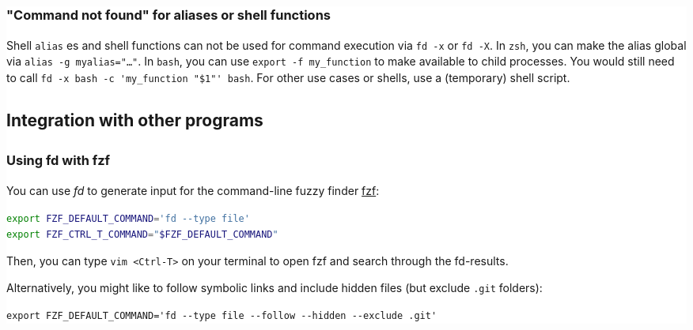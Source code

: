 ### "Command not found" for aliases or shell functions

Shell `alias` es and shell functions can not be used for command execution via `fd -x` or `fd -X`. In `zsh`, you can make the alias global via `alias -g myalias="…"`. In `bash`, you can use `export -f my_function` to make available to child processes. You would still need to call `fd -x bash -c 'my_function "$1"' bash`. For other use cases or shells, use a (temporary) shell script.

## Integration with other programs

### Using fd with fzf

You can use *fd* to generate input for the command-line fuzzy finder [fzf](https://github.com/junegunn/fzf):

```sh
export FZF_DEFAULT_COMMAND='fd --type file'
export FZF_CTRL_T_COMMAND="$FZF_DEFAULT_COMMAND"
```

Then, you can type `vim <Ctrl-T>` on your terminal to open fzf and search through the fd-results.

Alternatively, you might like to follow symbolic links and include hidden files (but exclude `.git` folders):

```
export FZF_DEFAULT_COMMAND='fd --type file --follow --hidden --exclude .git'
```

